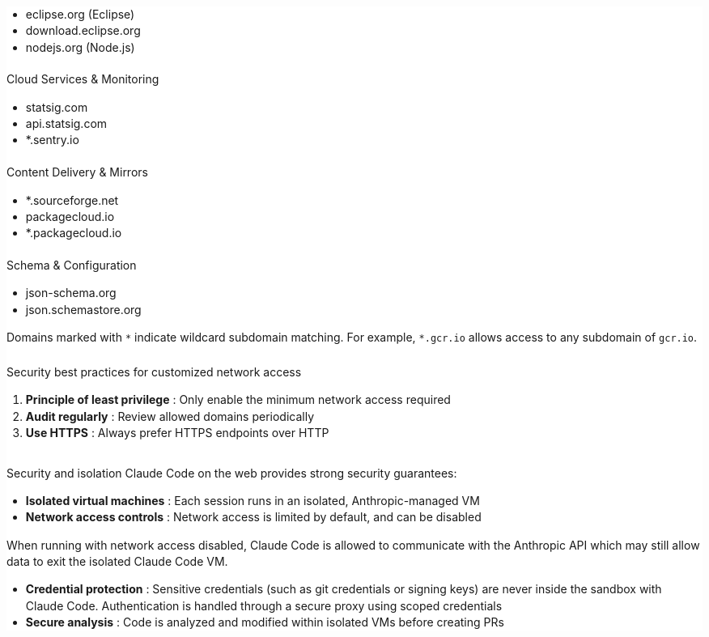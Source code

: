   * eclipse.org (Eclipse)
  * download.eclipse.org
  * nodejs.org (Node.js)


#### 
[​](https://docs.claude.com/en/docs/claude-code/claude-code-on-the-web#cloud-services-%26-monitoring)
Cloud Services & Monitoring
  * statsig.com
  * api.statsig.com
  * *.sentry.io


#### 
[​](https://docs.claude.com/en/docs/claude-code/claude-code-on-the-web#content-delivery-%26-mirrors)
Content Delivery & Mirrors
  * *.sourceforge.net
  * packagecloud.io
  * *.packagecloud.io


#### 
[​](https://docs.claude.com/en/docs/claude-code/claude-code-on-the-web#schema-%26-configuration)
Schema & Configuration
  * json-schema.org
  * json.schemastore.org


Domains marked with `*` indicate wildcard subdomain matching. For example, `*.gcr.io` allows access to any subdomain of `gcr.io`.
### 
[​](https://docs.claude.com/en/docs/claude-code/claude-code-on-the-web#security-best-practices-for-customized-network-access)
Security best practices for customized network access
  1. **Principle of least privilege** : Only enable the minimum network access required
  2. **Audit regularly** : Review allowed domains periodically
  3. **Use HTTPS** : Always prefer HTTPS endpoints over HTTP


## 
[​](https://docs.claude.com/en/docs/claude-code/claude-code-on-the-web#security-and-isolation)
Security and isolation
Claude Code on the web provides strong security guarantees:
  * **Isolated virtual machines** : Each session runs in an isolated, Anthropic-managed VM
  * **Network access controls** : Network access is limited by default, and can be disabled


When running with network access disabled, Claude Code is allowed to communicate with the Anthropic API which may still allow data to exit the isolated Claude Code VM.
  * **Credential protection** : Sensitive credentials (such as git credentials or signing keys) are never inside the sandbox with Claude Code. Authentication is handled through a secure proxy using scoped credentials
  * **Secure analysis** : Code is analyzed and modified within isolated VMs before creating PRs

